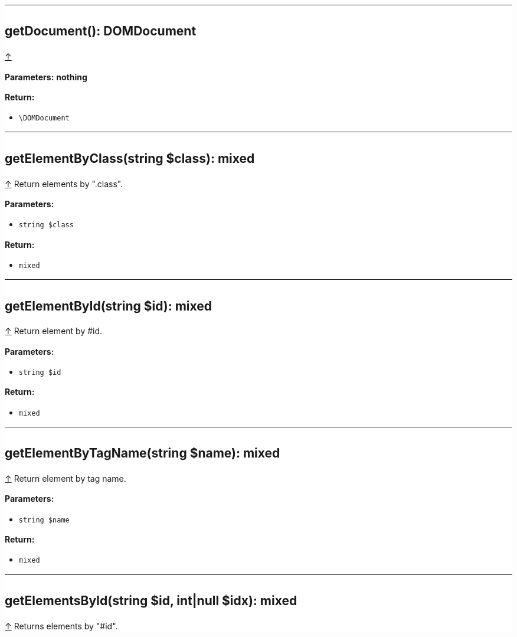 --------

## getDocument(): DOMDocument
<a href="#voku-php-readme-class-methods">↑</a>


**Parameters:**
__nothing__

**Return:**
- `\DOMDocument`

--------

## getElementByClass(string $class): mixed
<a href="#voku-php-readme-class-methods">↑</a>
Return elements by ".class".

**Parameters:**
- `string $class`

**Return:**
- `mixed`

--------

## getElementById(string $id): mixed
<a href="#voku-php-readme-class-methods">↑</a>
Return element by #id.

**Parameters:**
- `string $id`

**Return:**
- `mixed`

--------

## getElementByTagName(string $name): mixed
<a href="#voku-php-readme-class-methods">↑</a>
Return element by tag name.

**Parameters:**
- `string $name`

**Return:**
- `mixed`

--------

## getElementsById(string $id, int|null $idx): mixed
<a href="#voku-php-readme-class-methods">↑</a>
Returns elements by "#id".
